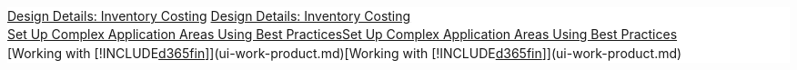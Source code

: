  <span data-ttu-id="e4cc4-143">[Design Details: Inventory Costing](design-details-inventory-costing.md) </span><span class="sxs-lookup"><span data-stu-id="e4cc4-143">[Design Details: Inventory Costing](design-details-inventory-costing.md) </span></span>  
 [<span data-ttu-id="e4cc4-144">Set Up Complex Application Areas Using Best Practices</span><span class="sxs-lookup"><span data-stu-id="e4cc4-144">Set Up Complex Application Areas Using Best Practices</span></span>](set-up-complex-application-areas-using-best-practices.md)  
 <span data-ttu-id="e4cc4-145">[Working with [!INCLUDE[d365fin](includes/d365fin_md.md)]](ui-work-product.md)</span><span class="sxs-lookup"><span data-stu-id="e4cc4-145">[Working with [!INCLUDE[d365fin](includes/d365fin_md.md)]](ui-work-product.md)</span></span>

